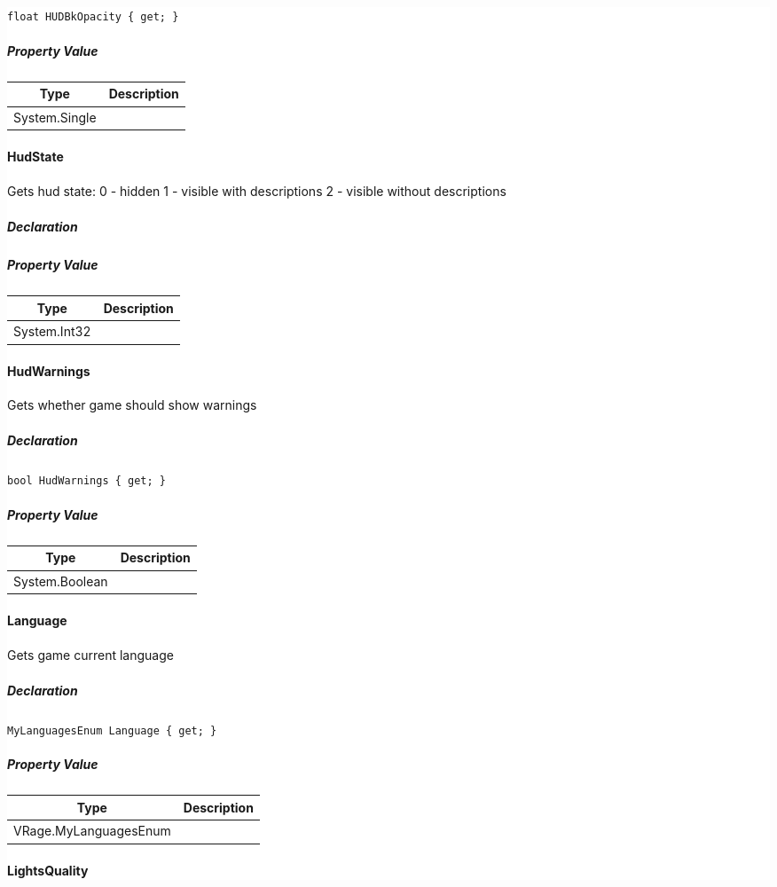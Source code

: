 ```
float HUDBkOpacity { get; }
```

##### Property Value

| Type | Description |
| --- | --- |
| System.Single |     |

#### HudState

Gets hud state: 0 - hidden 1 - visible with descriptions 2 - visible without descriptions

##### Declaration

##### Property Value

| Type | Description |
| --- | --- |
| System.Int32 |     |

#### HudWarnings

Gets whether game should show warnings

##### Declaration

```
bool HudWarnings { get; }
```

##### Property Value

| Type | Description |
| --- | --- |
| System.Boolean |     |

#### Language

Gets game current language

##### Declaration

```
MyLanguagesEnum Language { get; }
```

##### Property Value

| Type | Description |
| --- | --- |
| VRage.MyLanguagesEnum |     |

#### LightsQuality

